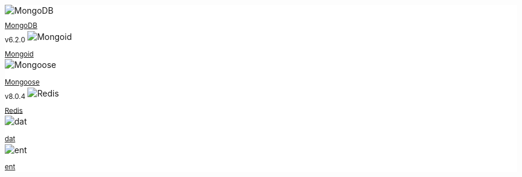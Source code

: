 <td align='center'>
  <img width='36' height='36' src='https://img.stackshare.io/service/1030/leaf-360x360.png' alt='MongoDB'>
  <br>
  <sub><a href="http://www.mongodb.com/">MongoDB</a></sub>
  <br>
  <sub>v6.2.0</sub>
</td>

<td align='center'>
  <img width='36' height='36' src='https://img.stackshare.io/service/1233/61f6b3b5941c8f276b476d0b36bef80e.png' alt='Mongoid'>
  <br>
  <sub><a href="http://mongoid.org/">Mongoid</a></sub>
  <br>
  <sub></sub>
</td>

<td align='center'>
  <img width='36' height='36' src='https://img.stackshare.io/service/1231/0TXzZU7W_400x400.jpg' alt='Mongoose'>
  <br>
  <sub><a href="http://mongoosejs.com/">Mongoose</a></sub>
  <br>
  <sub>v8.0.4</sub>
</td>

<td align='center'>
  <img width='36' height='36' src='https://img.stackshare.io/service/1031/default_cbce472cd134adc6688572f999e9122b9657d4ba.png' alt='Redis'>
  <br>
  <sub><a href="http://redis.io/">Redis</a></sub>
  <br>
  <sub></sub>
</td>

</tr>
<tr>
  <td align='center'>
  <img width='36' height='36' src='https://img.stackshare.io/service/2504/1ca014a423414068bf3462747c3ef894.png' alt='dat'>
  <br>
  <sub><a href="http://dat-data.com/">dat</a></sub>
  <br>
  <sub></sub>
</td>

<td align='center'>
  <img width='36' height='36' src='https://img.stackshare.io/service/21146/default_3b393819f74c4cb10f98fa9e683fa28cf6cc85f5.png' alt='ent'>
  <br>
  <sub><a href="https://entgo.io/">ent</a></sub>
  <br>
  <sub></sub>
</td>
